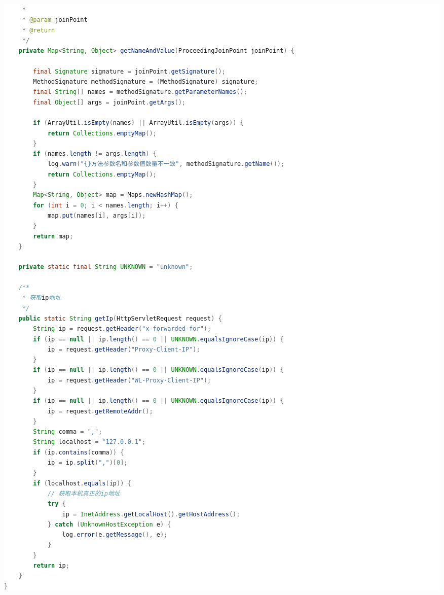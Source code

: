```java
	 *
	 * @param joinPoint
	 * @return
	 */
	private Map<String, Object> getNameAndValue(ProceedingJoinPoint joinPoint) {

		final Signature signature = joinPoint.getSignature();
		MethodSignature methodSignature = (MethodSignature) signature;
		final String[] names = methodSignature.getParameterNames();
		final Object[] args = joinPoint.getArgs();

		if (ArrayUtil.isEmpty(names) || ArrayUtil.isEmpty(args)) {
			return Collections.emptyMap();
		}
		if (names.length != args.length) {
			log.warn("{}方法参数名和参数值数量不一致", methodSignature.getName());
			return Collections.emptyMap();
		}
		Map<String, Object> map = Maps.newHashMap();
		for (int i = 0; i < names.length; i++) {
			map.put(names[i], args[i]);
		}
		return map;
	}

	private static final String UNKNOWN = "unknown";

	/**
	 * 获取ip地址
	 */
	public static String getIp(HttpServletRequest request) {
		String ip = request.getHeader("x-forwarded-for");
		if (ip == null || ip.length() == 0 || UNKNOWN.equalsIgnoreCase(ip)) {
			ip = request.getHeader("Proxy-Client-IP");
		}
		if (ip == null || ip.length() == 0 || UNKNOWN.equalsIgnoreCase(ip)) {
			ip = request.getHeader("WL-Proxy-Client-IP");
		}
		if (ip == null || ip.length() == 0 || UNKNOWN.equalsIgnoreCase(ip)) {
			ip = request.getRemoteAddr();
		}
		String comma = ",";
		String localhost = "127.0.0.1";
		if (ip.contains(comma)) {
			ip = ip.split(",")[0];
		}
		if (localhost.equals(ip)) {
			// 获取本机真正的ip地址
			try {
				ip = InetAddress.getLocalHost().getHostAddress();
			} catch (UnknownHostException e) {
				log.error(e.getMessage(), e);
			}
		}
		return ip;
	}
}

```
